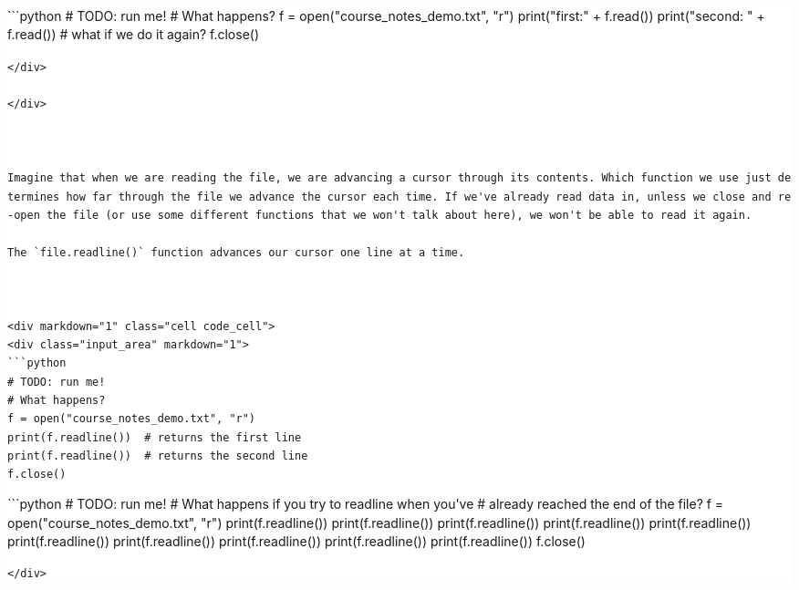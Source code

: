</div>



<div markdown="1" class="cell code_cell">
<div class="input_area" markdown="1">
```python
# TODO: run me! 
# What happens?
f = open("course_notes_demo.txt", "r")
print("first:" + f.read())  
print("second: " + f.read())  # what if we do it again?
f.close()

```
</div>

</div>



Imagine that when we are reading the file, we are advancing a cursor through its contents. Which function we use just determines how far through the file we advance the cursor each time. If we've already read data in, unless we close and re-open the file (or use some different functions that we won't talk about here), we won't be able to read it again.

The `file.readline()` function advances our cursor one line at a time.



<div markdown="1" class="cell code_cell">
<div class="input_area" markdown="1">
```python
# TODO: run me!
# What happens?
f = open("course_notes_demo.txt", "r")
print(f.readline())  # returns the first line
print(f.readline())  # returns the second line
f.close()

```
</div>

</div>



<div markdown="1" class="cell code_cell">
<div class="input_area" markdown="1">
```python
# TODO: run me! 
# What happens if you try to readline when you've 
# already reached the end of the file?
f = open("course_notes_demo.txt", "r")
print(f.readline())
print(f.readline())
print(f.readline())
print(f.readline())
print(f.readline())
print(f.readline())
print(f.readline())
print(f.readline())
print(f.readline())
print(f.readline())
f.close()

```
</div>
